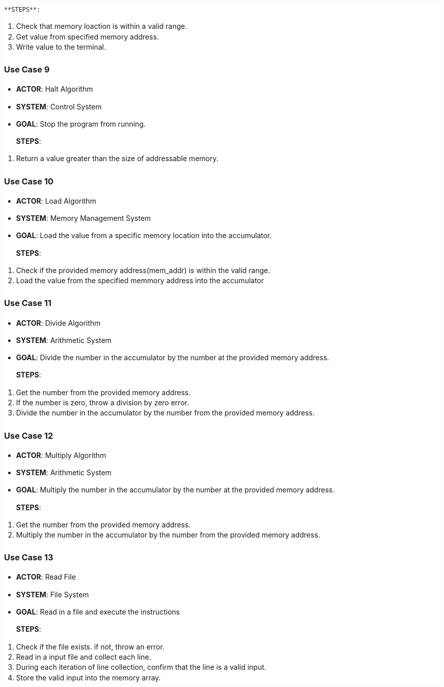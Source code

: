     **STEPS**:
1. Check that memory loaction is within a valid range.
2. Get value from specified memory address.
3. Write value to the terminal.

### Use Case 9
- **ACTOR**: Halt Algorithm
- **SYSTEM**: Control System
- **GOAL**: Stop the program from running.

    **STEPS**:
1. Return a value greater than the size of addressable memory.


### Use Case 10
- **ACTOR**: Load Algorithm
- **SYSTEM**: Memory Management System
- **GOAL**: Load the value from a specific memory location into the accumulator.

    **STEPS**:
1. Check if the provided memory address(mem_addr) is within the valid range.
2. Load the value from the specified memmory address into the accumulator
   

### Use Case 11
- **ACTOR**: Divide Algorithm
- **SYSTEM**: Arithmetic System
- **GOAL**: Divide the number in the accumulator by the number at the provided memory address.

    **STEPS**:
1. Get the number from the provided memory address.
2. If the number is zero, throw a division by zero error.
3. Divide the number in the accumulator by the number from the provided memory address.

### Use Case 12
- **ACTOR**: Multiply Algorithm
- **SYSTEM**: Arithmetic System
- **GOAL**: Multiply the number in the accumulator by the number at the provided memory address.
    
    **STEPS**:
1. Get the number from the provided memory address.
2. Multiply the number in the accumulator by the number from the provided memory address.


### Use Case 13
- **ACTOR**: Read File
- **SYSTEM**: File System
- **GOAL**: Read in a file and execute the instructions
    
    **STEPS**:
1. Check if the file exists. if not, throw an error.
2. Read in a input file and collect each line.
3. During each iteration of line collection, confirm that the line is a valid input.
4. Store the valid input into the memory array.
